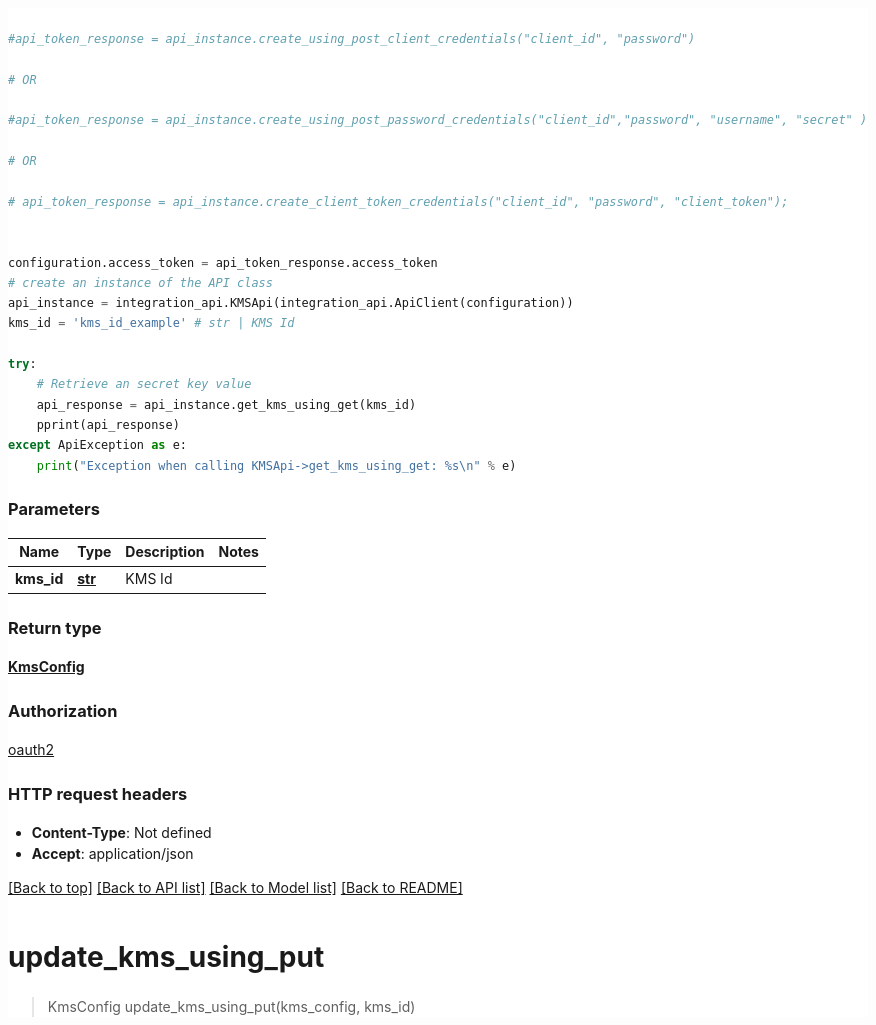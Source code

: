 ```python

#api_token_response = api_instance.create_using_post_client_credentials("client_id", "password")

# OR

#api_token_response = api_instance.create_using_post_password_credentials("client_id","password", "username", "secret" )

# OR

# api_token_response = api_instance.create_client_token_credentials("client_id", "password", "client_token");


configuration.access_token = api_token_response.access_token
# create an instance of the API class
api_instance = integration_api.KMSApi(integration_api.ApiClient(configuration))
kms_id = 'kms_id_example' # str | KMS Id

try:
    # Retrieve an secret key value
    api_response = api_instance.get_kms_using_get(kms_id)
    pprint(api_response)
except ApiException as e:
    print("Exception when calling KMSApi->get_kms_using_get: %s\n" % e)
```

### Parameters

Name | Type | Description  | Notes
------------- | ------------- | ------------- | -------------
 **kms_id** | [**str**](.md)| KMS Id | 

### Return type

[**KmsConfig**](KmsConfig.md)

### Authorization

[oauth2](../README.md#oauth2)

### HTTP request headers

 - **Content-Type**: Not defined
 - **Accept**: application/json

[[Back to top]](#) [[Back to API list]](../README.md#documentation-for-api-endpoints) [[Back to Model list]](../README.md#documentation-for-models) [[Back to README]](../README.md)

# **update_kms_using_put**
> KmsConfig update_kms_using_put(kms_config, kms_id)
